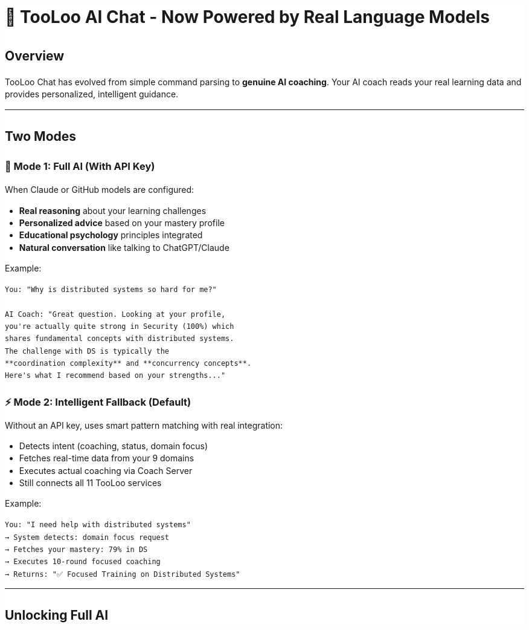 # 🤖 TooLoo AI Chat - Now Powered by Real Language Models

## Overview

TooLoo Chat has evolved from simple command parsing to **genuine AI coaching**. Your AI coach reads your real learning data and provides personalized, intelligent guidance.

---

## Two Modes

### 🧠 Mode 1: Full AI (With API Key)

When Claude or GitHub models are configured:
- **Real reasoning** about your learning challenges
- **Personalized advice** based on your mastery profile
- **Educational psychology** principles integrated
- **Natural conversation** like talking to ChatGPT/Claude

Example:
```
You: "Why is distributed systems so hard for me?"

AI Coach: "Great question. Looking at your profile, 
you're actually quite strong in Security (100%) which 
shares fundamental concepts with distributed systems. 
The challenge with DS is typically the 
**coordination complexity** and **concurrency concepts**. 
Here's what I recommend based on your strengths..."
```

### ⚡ Mode 2: Intelligent Fallback (Default)

Without an API key, uses smart pattern matching with real integration:
- Detects intent (coaching, status, domain focus)
- Fetches real-time data from your 9 domains
- Executes actual coaching via Coach Server
- Still connects all 11 TooLoo services

Example:
```
You: "I need help with distributed systems"
→ System detects: domain focus request
→ Fetches your mastery: 79% in DS
→ Executes 10-round focused coaching
→ Returns: "✅ Focused Training on Distributed Systems"
```

---

## Unlocking Full AI
